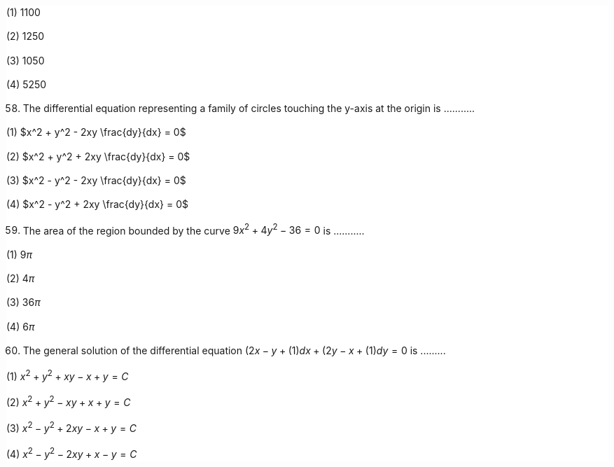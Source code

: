 (1) 1100

(2) 1250

(3) 1050

(4) 5250

58. The differential equation representing a family of circles touching the y-axis at the origin is ...........

(1) $x^2 + y^2 - 2xy \frac{dy}{dx} = 0$

(2) $x^2 + y^2 + 2xy \frac{dy}{dx} = 0$

(3) $x^2 - y^2 - 2xy \frac{dy}{dx} = 0$

(4) $x^2 - y^2 + 2xy \frac{dy}{dx} = 0$

59. The area of the region bounded by the curve $9x^2 + 4y^2 - 36 = 0$ is ...........

(1) $9\pi$

(2) $4\pi$

(3) $36\pi$

(4) $6\pi$

60. The general solution of the differential equation $(2x - y + (1)dx + (2y - x + (1)dy = 0$ is .........

(1) $x^2 + y^2 + xy - x + y = C$

(2) $x^2 + y^2 - xy + x + y = C$

(3) $x^2 - y^2 + 2xy - x + y = C$

(4) $x^2 - y^2 - 2xy + x - y = C$

